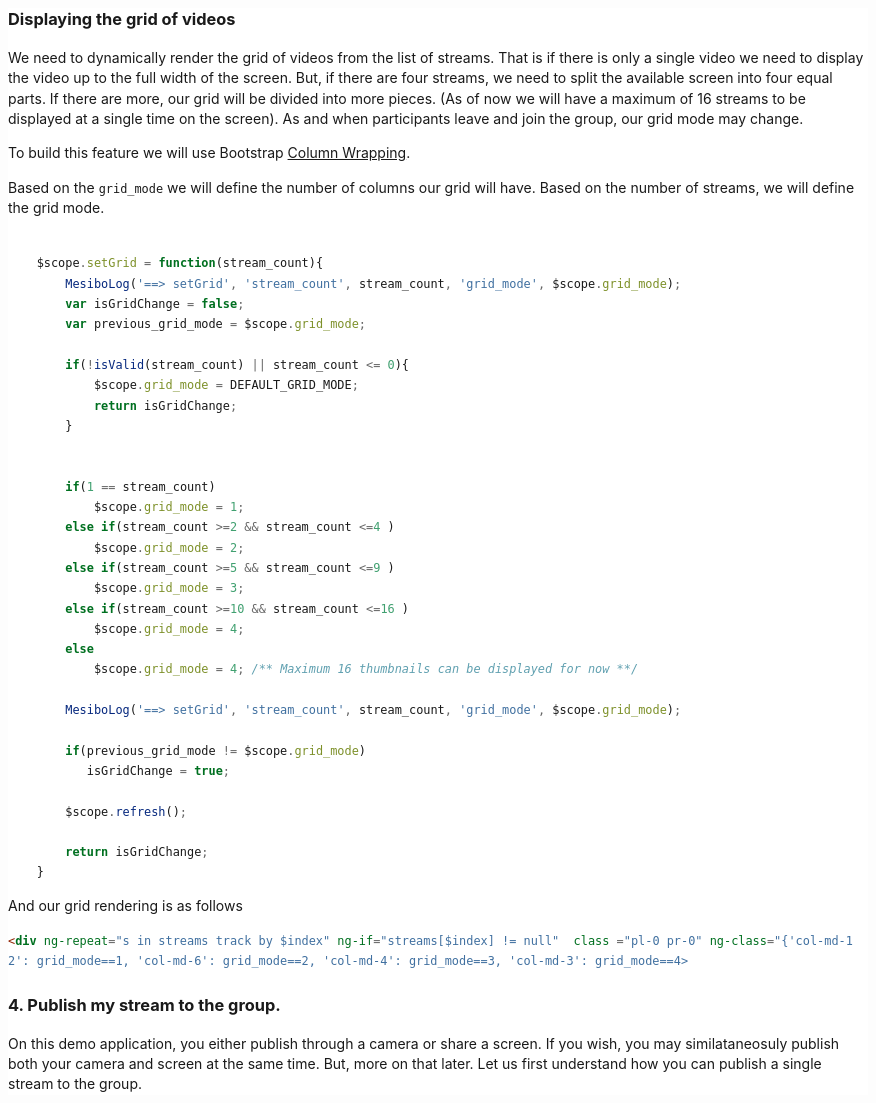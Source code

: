 ### Displaying the grid of videos

We need to dynamically render the grid of videos from the list of streams. That is if there is only a single video we need to display the video up to the full width of the screen. But, if there are four streams, we need to split the available screen into four equal parts. If there are more, our grid will be divided into more pieces. (As of now we will have a maximum of 16 streams to be displayed at a single time on the screen). As and when participants leave and join the group, our grid mode may change.

To build this feature we will use Bootstrap [Column Wrapping](https://getbootstrap.com/docs/4.0/layout/grid/#column-wrapping).

Based on the `grid_mode` we will define the number of columns our grid will have. Based on the number of streams, we will define the grid mode.

```javascript

    $scope.setGrid = function(stream_count){
        MesiboLog('==> setGrid', 'stream_count', stream_count, 'grid_mode', $scope.grid_mode);
        var isGridChange = false;
        var previous_grid_mode = $scope.grid_mode;

        if(!isValid(stream_count) || stream_count <= 0){
            $scope.grid_mode = DEFAULT_GRID_MODE;
            return isGridChange;
        }
        

        if(1 == stream_count)
            $scope.grid_mode = 1;
        else if(stream_count >=2 && stream_count <=4 )
            $scope.grid_mode = 2;
        else if(stream_count >=5 && stream_count <=9 )
            $scope.grid_mode = 3;
        else if(stream_count >=10 && stream_count <=16 )
            $scope.grid_mode = 4;
        else
            $scope.grid_mode = 4; /** Maximum 16 thumbnails can be displayed for now **/

        MesiboLog('==> setGrid', 'stream_count', stream_count, 'grid_mode', $scope.grid_mode);

        if(previous_grid_mode != $scope.grid_mode)
           isGridChange = true;

        $scope.refresh();

        return isGridChange;
    }


```
And our grid rendering is as follows
```html
<div ng-repeat="s in streams track by $index" ng-if="streams[$index] != null"  class ="pl-0 pr-0" ng-class="{'col-md-12': grid_mode==1, 'col-md-6': grid_mode==2, 'col-md-4': grid_mode==3, 'col-md-3': grid_mode==4>
```
### 4. Publish my stream to the group.
On this demo application, you either publish through a camera or share a screen. If you wish, you may similataneosuly publish both your camera and screen at the same time. But, more on that later. Let us first understand how you can publish a single stream to the group.
